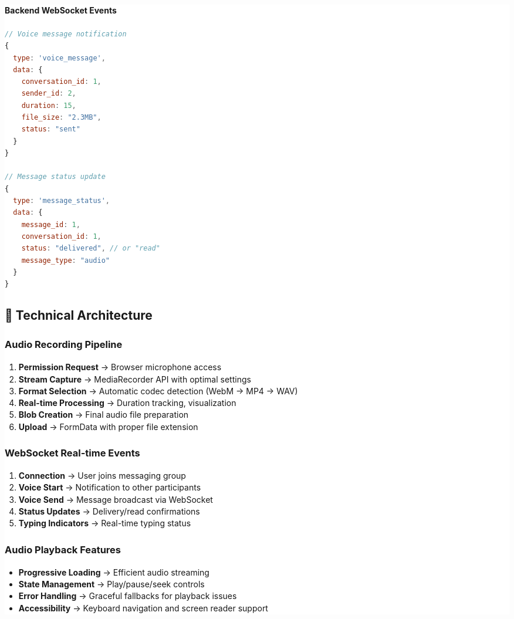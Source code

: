 #### Backend WebSocket Events

```javascript
// Voice message notification
{
  type: 'voice_message',
  data: {
    conversation_id: 1,
    sender_id: 2,
    duration: 15,
    file_size: "2.3MB",
    status: "sent"
  }
}

// Message status update
{
  type: 'message_status',
  data: {
    message_id: 1,
    conversation_id: 1,
    status: "delivered", // or "read"
    message_type: "audio"
  }
}
```

## 🔧 Technical Architecture

### Audio Recording Pipeline

1. **Permission Request** → Browser microphone access
2. **Stream Capture** → MediaRecorder API with optimal settings
3. **Format Selection** → Automatic codec detection (WebM → MP4 → WAV)
4. **Real-time Processing** → Duration tracking, visualization
5. **Blob Creation** → Final audio file preparation
6. **Upload** → FormData with proper file extension

### WebSocket Real-time Events

1. **Connection** → User joins messaging group
2. **Voice Start** → Notification to other participants
3. **Voice Send** → Message broadcast via WebSocket
4. **Status Updates** → Delivery/read confirmations
5. **Typing Indicators** → Real-time typing status

### Audio Playback Features

- **Progressive Loading** → Efficient audio streaming
- **State Management** → Play/pause/seek controls
- **Error Handling** → Graceful fallbacks for playback issues
- **Accessibility** → Keyboard navigation and screen reader support
